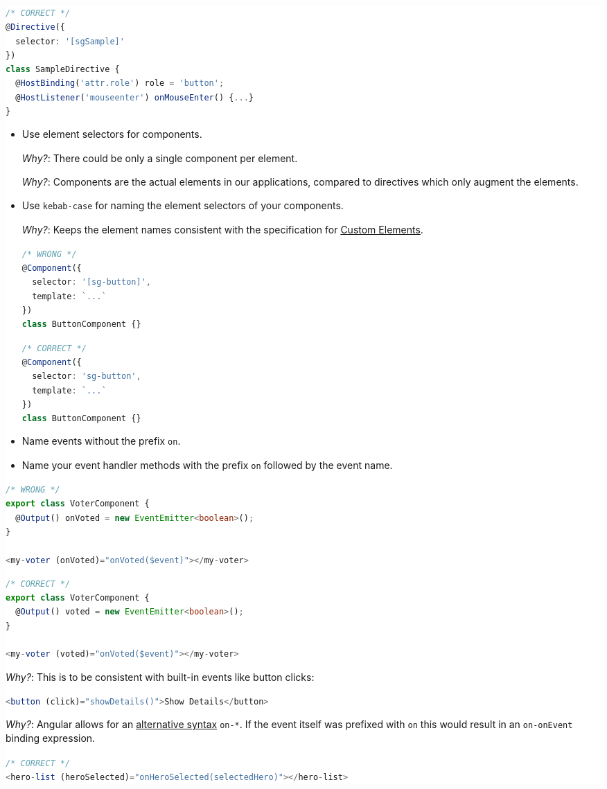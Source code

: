  ```ts
  /* CORRECT */
  @Directive({
    selector: '[sgSample]'
  })
  class SampleDirective {
    @HostBinding('attr.role') role = 'button';
    @HostListener('mouseenter') onMouseEnter() {...}
  }
  ```

* Use element selectors for components.

  *Why?*: There could be only a single component per element.

  *Why?*: Components are the actual elements in our applications, compared to directives which only augment the elements.

* Use `kebab-case` for naming the element selectors of your components.

  *Why?*: Keeps the element names consistent with the specification for [Custom Elements](https://www.w3.org/TR/custom-elements/).

  ```ts
  /* WRONG */
  @Component({
    selector: '[sg-button]',
    template: `...`
  })
  class ButtonComponent {}
  ```

  ```ts
  /* CORRECT */
  @Component({
    selector: 'sg-button',
    template: `...`
  })
  class ButtonComponent {}
  ```

* Name events without the prefix `on`.
* Name your event handler methods with the prefix `on` followed by the event name.

```ts
/* WRONG */
export class VoterComponent {
  @Output() onVoted = new EventEmitter<boolean>();
}

<my-voter (onVoted)="onVoted($event)"></my-voter>
```
```ts
/* CORRECT */
export class VoterComponent {
  @Output() voted = new EventEmitter<boolean>();
}

<my-voter (voted)="onVoted($event)"></my-voter>
```
*Why?*: This is to be consistent with built-in events like button clicks:
```ts
<button (click)="showDetails()">Show Details</button>
```
*Why?*: Angular allows for an [alternative syntax](https://angular.io/docs/ts/latest/guide/template-syntax.html#!#binding-syntax) `on-*`. If the event itself was prefixed with `on` this would result in an `on-onEvent` binding expression.
```ts
/* CORRECT */
<hero-list (heroSelected)="onHeroSelected(selectedHero)"></hero-list>
```